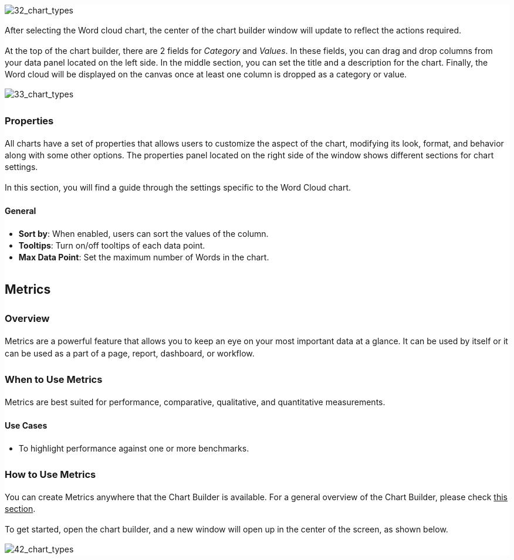 
![32_chart_types](https://s3.amazonaws.com/cdn.qrvey.com/documentation_assets/ui-docs/dataviews/Chart+Types/32_ct.png#thumbnail-40) 

After selecting the Word cloud chart, the center of the chart builder window will update to reflect the actions required.



At the top of the chart builder, there are 2 fields for *Category* and *Values*. In these fields, you can drag and drop columns from your data panel located on the left side. In the middle section, you can set the title and a description for the chart. Finally, the Word cloud will be displayed on the canvas once at least one column is dropped as a category or value.


![33_chart_types](https://s3.amazonaws.com/cdn.qrvey.com/documentation_assets/ui-docs/dataviews/Chart+Types/33_ct.png#thumbnail) 

### Properties
All charts have a set of properties that allows users to customize the aspect of the chart, modifying its look, format, and behavior along with some other options. The properties panel located on the right side of the window shows different sections for chart settings.

In this section, you will find a guide through the settings specific to the Word Cloud chart.

#### General
* **Sort by**: When enabled, users can sort the values of the column.
* **Tooltips**: Turn on/off tooltips of each data point.
* **Max Data Point**: Set the maximum number of Words in the chart.




## Metrics

### Overview

Metrics are a powerful feature that allows you to keep an eye on your most important data at a glance. It can be used by itself or it can be used as a part of a page, report, dashboard, or workflow.

### When to Use Metrics
Metrics are best suited for performance, comparative, qualitative, and quantitative measurements.

#### Use Cases
* To highlight performance against one or more benchmarks.

### How to Use Metrics
You can create Metrics anywhere that the Chart Builder is available. For a general overview of the Chart Builder, please check <a href="docs/ui-docs/dataviews/chart-builder/"> this section</a>.

To get started, open the chart builder, and a new window will open up in the center of the screen, as shown below.



![42_chart_types](https://s3.amazonaws.com/cdn.qrvey.com/documentation_assets/ui-docs/dataviews/Chart+Types/42_ct.png#thumbnail) 
